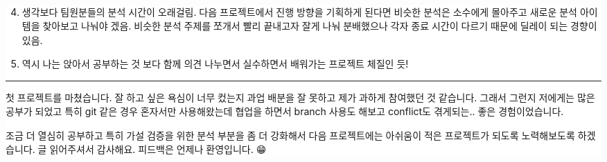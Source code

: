 4. 생각보다 팀원분들의 분석 시간이 오래걸림. 다음 프로젝트에서 진행 방향을 기획하게 된다면 비슷한 분석은 소수에게 몰아주고 새로운 분석 아이템을 찾아보고 나눠야 겠음. 비슷한 분석 주제를 쪼개서 빨리 끝내고자 잘게 나눠 분배했으나 각자 종료 시간이 다르기 때문에 딜레이 되는 경향이 있음.

5. 역시 나는 앉아서 공부하는 것 보다 함께 의견 나누면서 실수하면서 배워가는 프로젝트 체질인 듯!


---

첫 프로젝트를 마쳤습니다. 잘 하고 싶은 욕심이 너무 컸는지 과업 배분을 잘 못하고 제가 과하게 참여했던 것 같습니다. 그래서 그런지 저에게는 많은 공부가 되었고 특히 git 같은 경우 혼자서만 사용해왔는데 협업을 하면서 branch 사용도 해보고 conflict도 겪게되는.. 좋은 경험이었습니다. 

조금 더 열심히 공부하고 특히 가설 검증을 위한 분석 부분을 좀 더 강화해서 다음 프로젝트에는 아쉬움이 적은 프로젝트가 되도록 노력해보도록 하겠습니다. 글 읽어주셔서 감사해요. 피드백은 언제나 환영입니다. 😁




```toc
```

